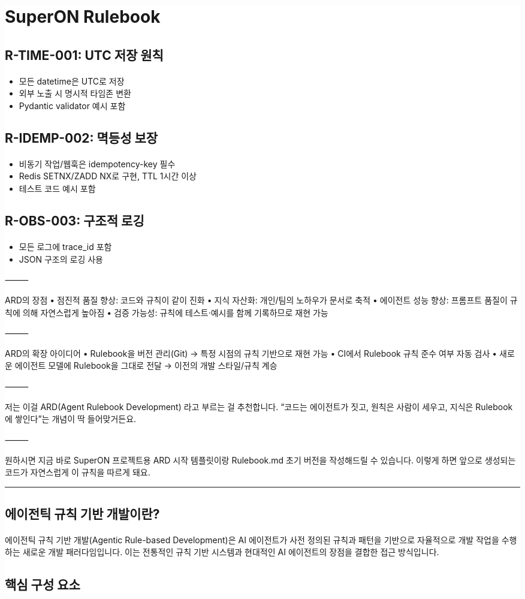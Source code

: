 # SuperON Rulebook

## R-TIME-001: UTC 저장 원칙
- 모든 datetime은 UTC로 저장
- 외부 노출 시 명시적 타임존 변환
- Pydantic validator 예시 포함

## R-IDEMP-002: 멱등성 보장
- 비동기 작업/웹훅은 idempotency-key 필수
- Redis SETNX/ZADD NX로 구현, TTL 1시간 이상
- 테스트 코드 예시 포함

## R-OBS-003: 구조적 로깅
- 모든 로그에 trace_id 포함
- JSON 구조의 로깅 사용


⸻

ARD의 장점
	•	점진적 품질 향상: 코드와 규칙이 같이 진화
	•	지식 자산화: 개인/팀의 노하우가 문서로 축적
	•	에이전트 성능 향상: 프롬프트 품질이 규칙에 의해 자연스럽게 높아짐
	•	검증 가능성: 규칙에 테스트·예시를 함께 기록하므로 재현 가능

⸻

ARD의 확장 아이디어
	•	Rulebook을 버전 관리(Git) → 특정 시점의 규칙 기반으로 재현 가능
	•	CI에서 Rulebook 규칙 준수 여부 자동 검사
	•	새로운 에이전트 모델에 Rulebook을 그대로 전달 → 이전의 개발 스타일/규칙 계승

⸻

저는 이걸 ARD(Agent Rulebook Development) 라고 부르는 걸 추천합니다.
“코드는 에이전트가 짓고, 원칙은 사람이 세우고, 지식은 Rulebook에 쌓인다”는 개념이 딱 들어맞거든요.

⸻

원하시면 지금 바로 SuperON 프로젝트용 ARD 시작 템플릿이랑 Rulebook.md 초기 버전을 작성해드릴 수 있습니다.
이렇게 하면 앞으로 생성되는 코드가 자연스럽게 이 규칙을 따르게 돼요.


----




## 에이전틱 규칙 기반 개발이란?

에이전틱 규칙 기반 개발(Agentic Rule-based Development)은 AI 에이전트가 사전 정의된 규칙과 패턴을 기반으로 자율적으로 개발 작업을 수행하는 새로운 개발 패러다임입니다. 이는 전통적인 규칙 기반 시스템과 현대적인 AI 에이전트의 장점을 결합한 접근 방식입니다.

## 핵심 구성 요소
